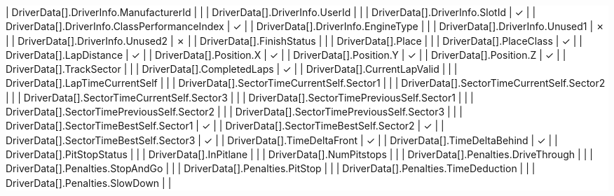 | DriverData[].DriverInfo.ManufacturerId | |
| DriverData[].DriverInfo.UserId | |
| DriverData[].DriverInfo.SlotId | ✓ |
| DriverData[].DriverInfo.ClassPerformanceIndex | ✓ |
| DriverData[].DriverInfo.EngineType | |
| DriverData[].DriverInfo.Unused1 | ✗ |
| DriverData[].DriverInfo.Unused2 | ✗ |
| DriverData[].FinishStatus | |
| DriverData[].Place | |
| DriverData[].PlaceClass | ✓ |
| DriverData[].LapDistance | ✓ |
| DriverData[].Position.X | ✓ |
| DriverData[].Position.Y | ✓ |
| DriverData[].Position.Z | ✓ |
| DriverData[].TrackSector | |
| DriverData[].CompletedLaps | ✓ |
| DriverData[].CurrentLapValid | |
| DriverData[].LapTimeCurrentSelf | |
| DriverData[].SectorTimeCurrentSelf.Sector1 | |
| DriverData[].SectorTimeCurrentSelf.Sector2 | |
| DriverData[].SectorTimeCurrentSelf.Sector3 | |
| DriverData[].SectorTimePreviousSelf.Sector1 | |
| DriverData[].SectorTimePreviousSelf.Sector2 | |
| DriverData[].SectorTimePreviousSelf.Sector3 | |
| DriverData[].SectorTimeBestSelf.Sector1 | ✓ |
| DriverData[].SectorTimeBestSelf.Sector2 | ✓ |
| DriverData[].SectorTimeBestSelf.Sector3 | ✓ |
| DriverData[].TimeDeltaFront | ✓ |
| DriverData[].TimeDeltaBehind | ✓ |
| DriverData[].PitStopStatus | |
| DriverData[].InPitlane | |
| DriverData[].NumPitstops | |
| DriverData[].Penalties.DriveThrough | |
| DriverData[].Penalties.StopAndGo | |
| DriverData[].Penalties.PitStop | |
| DriverData[].Penalties.TimeDeduction | |
| DriverData[].Penalties.SlowDown | |